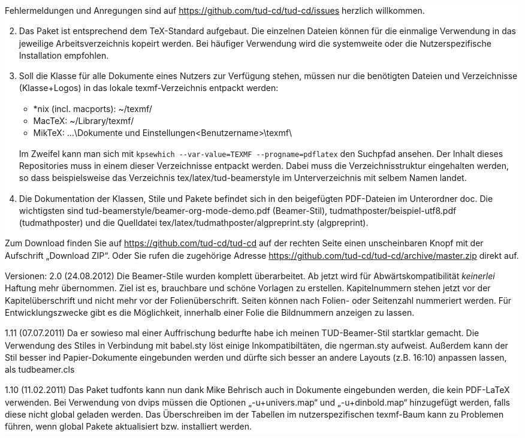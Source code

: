    Fehlermeldungen und Anregungen sind auf https://github.com/tud-cd/tud-cd/issues herzlich willkommen.

2. Das Paket ist entsprechend dem TeX-Standard aufgebaut. Die
   einzelnen Dateien können für die einmalige Verwendung in das
   jeweilige Arbeitsverzeichnis kopeirt werden. Bei häufiger
   Verwendung wird die systemweite oder die Nutzerspezifische
   Installation empfohlen.

3. Soll die Klasse für alle Dokumente eines Nutzers zur Verfügung stehen, müssen
   nur die benötigten Dateien und Verzeichnisse (Klasse+Logos) in das lokale texmf-Verzeichnis
   entpackt werden:
   +	*nix (incl. macports): ~/texmf/
   +	MacTeX: ~/Library/texmf/
   +	MikTeX: ...\Dokumente und Einstellungen\<Benutzername>\texmf\
   
   Im Zweifel kann man sich mit `kpsewhich --var-value=TEXMF --progname=pdflatex` 
   den Suchpfad ansehen. Der Inhalt dieses Repositories muss in einem dieser
   Verzeichnisse entpackt werden. Dabei muss die Verzeichnisstruktur eingehalten werden,
   so dass beispielsweise das Verzeichnis tex/latex/tud-beamerstyle im Unterverzeichnis
   mit selbem Namen landet.

4. Die Dokumentation der Klassen, Stile und Pakete befindet sich in
   den beigefügten PDF-Dateien im Unterordner doc. Die wichtigsten sind
   tud-beamerstyle/beamer-org-mode-demo.pdf (Beamer-Stil), tudmathposter/beispiel-utf8.pdf
   (tudmathposter) und die Quelldatei tex/latex/tudmathposter/algpreprint.sty (algpreprint).

Zum Download finden Sie auf https://github.com/tud-cd/tud-cd auf der
rechten Seite einen unscheinbaren Knopf mit der Aufschrift „Download
ZIP“. Oder Sie rufen die zugehörige Adresse
https://github.com/tud-cd/tud-cd/archive/master.zip direkt auf.


Versionen:
2.0 (24.08.2012)
	Die Beamer-Stile wurden komplett überarbeitet. Ab jetzt wird für
	Abwärtskompatibilität *keinerlei* Haftung mehr übernommen. Ziel
	ist es, brauchbare und schöne Vorlagen zu erstellen. Kapitelnummern
	stehen jetzt vor der Kapitelüberschrift und nicht mehr vor der
	Folienüberschrift. Seiten können nach Folien- oder Seitenzahl
	nummeriert werden. Für Entwicklungszwecke gibt es die Möglichkeit,
	innerhalb einer Folie die Bildnummern anzeigen zu lassen.

1.11 (07.07.2011)
	Da er sowieso mal einer Auffrischung bedurfte habe ich meinen
	TUD-Beamer-Stil startklar gemacht. Die Verwendung des Stiles in
	Verbindung mit babel.sty löst einige Inkompatibiltäten, die
	ngerman.sty aufweist. Außerdem kann der Stil besser ind
	Papier-Dokumente eingebunden werden und dürfte sich besser an andere
	Layouts (z.B. 16:10) anpassen lassen, als tudbeamer.cls

1.10 (11.02.2011)
	Das Paket tudfonts kann nun dank Mike Behrisch auch in Dokumente
	eingebunden werden, die kein PDF-LaTeX verwenden. Bei Verwendung von
	dvips müssen die Optionen „-u+univers.map“ und „-u+dinbold.map“
	hinzugefügt werden, falls diese nicht global geladen werden. Das
	Überschreiben im der Tabellen im nutzerspezifischen texmf-Baum kann
	zu Problemen führen, wenn global Pakete aktualisiert bzw. installiert
	werden.
